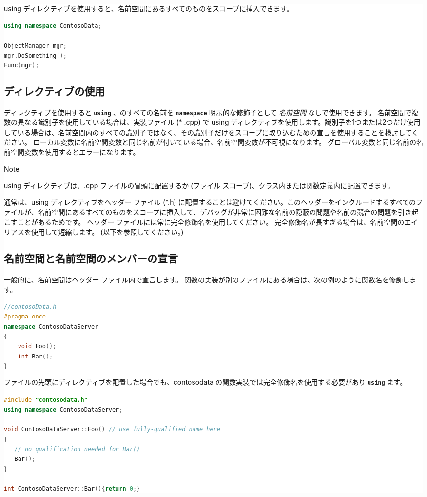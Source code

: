 using ディレクティブを使用すると、名前空間にあるすべてのものをスコープに挿入できます。

```cpp
using namespace ContosoData;

ObjectManager mgr;
mgr.DoSomething();
Func(mgr);
```

## <a name="using-directives"></a><a id="using_directives"></a> ディレクティブの使用

ディレクティブを使用すると **`using`** 、のすべての名前を **`namespace`** 明示的な修飾子として *名前空間* なしで使用できます。 名前空間で複数の異なる識別子を使用している場合は、実装ファイル (* .cpp) で using ディレクティブを使用します。識別子を1つまたは2つだけ使用している場合は、名前空間内のすべての識別子ではなく、その識別子だけをスコープに取り込むための宣言を使用することを検討してください。 ローカル変数に名前空間変数と同じ名前が付いている場合、名前空間変数が不可視になります。 グローバル変数と同じ名前の名前空間変数を使用するとエラーになります。

> [!NOTE]
> using ディレクティブは、.cpp ファイルの冒頭に配置するか (ファイル スコープ)、クラス内または関数定義内に配置できます。
>
> 通常は、using ディレクティブをヘッダー ファイル (*.h) に配置することは避けてください。このヘッダーをインクルードするすべてのファイルが、名前空間にあるすべてのものをスコープに挿入して、デバッグが非常に困難な名前の隠蔽の問題や名前の競合の問題を引き起こすことがあるためです。 ヘッダー ファイルには常に完全修飾名を使用してください。 完全修飾名が長すぎる場合は、名前空間のエイリアスを使用して短縮します。 (以下を参照してください。)

## <a name="declaring-namespaces-and-namespace-members"></a>名前空間と名前空間のメンバーの宣言

一般的に、名前空間はヘッダー ファイル内で宣言します。 関数の実装が別のファイルにある場合は、次の例のように関数名を修飾します。

```cpp
//contosoData.h
#pragma once
namespace ContosoDataServer
{
    void Foo();
    int Bar();
}
```

ファイルの先頭にディレクティブを配置した場合でも、contosodata の関数実装では完全修飾名を使用する必要があり **`using`** ます。

```cpp
#include "contosodata.h"
using namespace ContosoDataServer;

void ContosoDataServer::Foo() // use fully-qualified name here
{
   // no qualification needed for Bar()
   Bar();
}

int ContosoDataServer::Bar(){return 0;}
```
